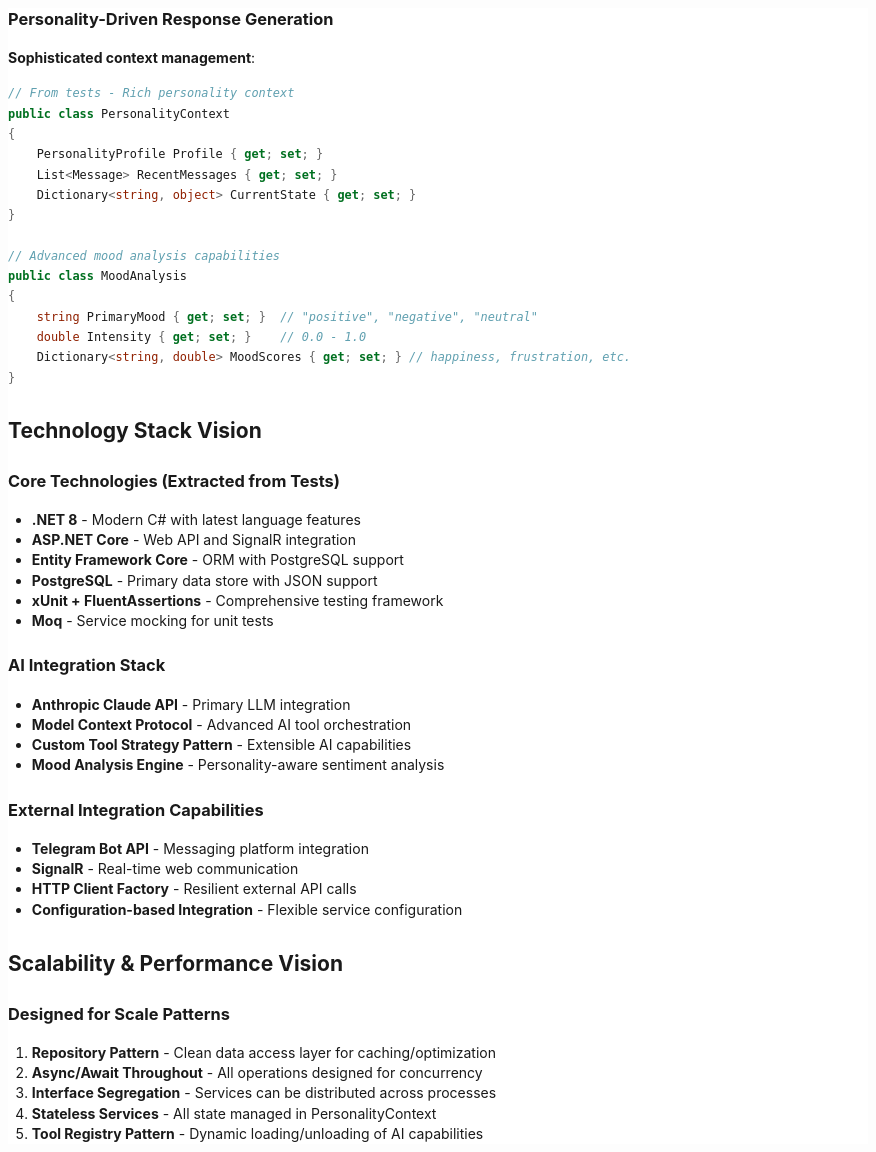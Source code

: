 ### Personality-Driven Response Generation

**Sophisticated context management**:
```csharp
// From tests - Rich personality context
public class PersonalityContext
{
    PersonalityProfile Profile { get; set; }
    List<Message> RecentMessages { get; set; }
    Dictionary<string, object> CurrentState { get; set; }
}

// Advanced mood analysis capabilities
public class MoodAnalysis  
{
    string PrimaryMood { get; set; }  // "positive", "negative", "neutral"
    double Intensity { get; set; }    // 0.0 - 1.0
    Dictionary<string, double> MoodScores { get; set; } // happiness, frustration, etc.
}
```

## Technology Stack Vision

### Core Technologies (Extracted from Tests)
- **.NET 8** - Modern C# with latest language features
- **ASP.NET Core** - Web API and SignalR integration  
- **Entity Framework Core** - ORM with PostgreSQL support
- **PostgreSQL** - Primary data store with JSON support
- **xUnit + FluentAssertions** - Comprehensive testing framework
- **Moq** - Service mocking for unit tests

### AI Integration Stack
- **Anthropic Claude API** - Primary LLM integration
- **Model Context Protocol** - Advanced AI tool orchestration
- **Custom Tool Strategy Pattern** - Extensible AI capabilities
- **Mood Analysis Engine** - Personality-aware sentiment analysis

### External Integration Capabilities
- **Telegram Bot API** - Messaging platform integration
- **SignalR** - Real-time web communication
- **HTTP Client Factory** - Resilient external API calls
- **Configuration-based Integration** - Flexible service configuration

## Scalability & Performance Vision

### Designed for Scale Patterns

1. **Repository Pattern** - Clean data access layer for caching/optimization
2. **Async/Await Throughout** - All operations designed for concurrency  
3. **Interface Segregation** - Services can be distributed across processes
4. **Stateless Services** - All state managed in PersonalityContext
5. **Tool Registry Pattern** - Dynamic loading/unloading of AI capabilities
